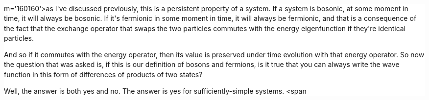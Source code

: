   m='160160'>as</span> <span m='160590'>I've</span> <span
  m='160920'>discussed</span> <span m='161390'>previously,</span> <span
  m='161990'>this</span> <span m='162120'>is</span> <span m='162240'>a</span>
  <span m='162290'>persistent</span> <span m='162820'>property</span> <span
  m='163190'>of</span> <span m='163235'>a</span> <span m='163280'>system.</span>
  <span m='163610'>If</span> <span m='163980'>a</span> <span
  m='164070'>system</span> <span m='164360'>is</span> <span
  m='164500'>bosonic,</span> <span m='164950'>at</span> <span
  m='165030'>some</span> <span m='165150'>moment</span> <span
  m='165380'>in</span> <span m='165420'>time,</span> <span m='165630'>it</span>
  <span m='165680'>will</span> <span m='165860'>always</span> <span
  m='166140'>be</span> <span m='166250'>bosonic.</span> <span
  m='166880'>If</span> <span m='167130'>it's</span> <span
  m='167260'>fermionic</span> <span m='167620'>in</span> <span
  m='167710'>some</span> <span m='167800'>moment</span> <span
  m='168130'>in</span> <span m='168153'>time,</span> <span m='168176'>it</span>
  <span m='168200'>will</span> <span m='168490'>always</span> <span
  m='168770'>be</span> <span m='168900'>fermionic,</span> <span
  m='169690'>and</span> <span m='169830'>that</span> <span m='169980'>is</span>
  <span m='170070'>a</span> <span m='170130'>consequence</span> <span
  m='170930'>of</span> <span m='171020'>the</span> <span m='171120'>fact</span>
  <span m='171370'>that</span> <span m='171470'>the</span> <span
  m='171540'>exchange</span> <span m='172050'>operator</span> <span
  m='172460'>that</span> <span m='172630'>swaps</span> <span
  m='173090'>the</span> <span m='173210'>two</span> <span
  m='173380'>particles</span> <span m='174100'>commutes</span> <span
  m='174550'>with</span> <span m='174820'>the</span> <span
  m='175090'>energy</span> <span m='175390'>eigenfunction</span> <span
  m='176450'>if</span> <span m='176730'>they're</span> <span
  m='176840'>identical</span> <span m='177340'>particles.</span> </p><p><span
  m='178770'>And</span> <span m='178900'>so</span> <span m='179070'>if</span>
  <span m='179170'>it</span> <span m='180000'>commutes</span> <span
  m='180040'>with</span> <span m='180080'>the</span> <span
  m='180470'>energy</span> <span m='180780'>operator,</span> <span
  m='181150'>then</span> <span m='181510'>its</span> <span
  m='181770'>value</span> <span m='182510'>is</span> <span
  m='182820'>preserved</span> <span m='183320'>under</span> <span
  m='183520'>time</span> <span m='183750'>evolution</span> <span
  m='184430'>with</span> <span m='184605'>that</span> <span
  m='184780'>energy</span> <span m='185120'>operator.</span> <span
  m='186460'>So</span> <span m='186720'>now</span> <span m='186765'>the</span>
  <span m='186810'>question</span> <span m='187300'>that</span> <span
  m='187375'>was</span> <span m='187450'>asked</span> <span
  m='187850'>is,</span> <span m='189740'>if</span> <span m='190000'>this</span>
  <span m='190200'>is</span> <span m='190300'>our</span> <span
  m='190390'>definition</span> <span m='190810'>of</span> <span
  m='190920'>bosons</span> <span m='191150'>and</span> <span
  m='191180'>fermions,</span> <span m='191890'>is</span> <span
  m='192100'>it</span> <span m='192210'>true</span> <span m='192500'>that</span>
  <span m='192650'>you</span> <span m='192690'>can</span> <span
  m='192850'>always</span> <span m='193260'>write</span> <span
  m='193490'>the</span> <span m='193570'>wave</span> <span
  m='193780'>function</span> <span m='194110'>in</span> <span
  m='194170'>this</span> <span m='194340'>form</span> <span m='195210'>of</span>
  <span m='195660'>differences</span> <span m='197730'>of</span> <span
  m='198100'>products</span> <span m='198520'>of</span> <span
  m='198600'>two</span> <span m='198790'>states?</span> </p><p><span
  m='200890'>Well,</span> <span m='201170'>the</span> <span
  m='201410'>answer</span> <span m='201800'>is</span> <span
  m='201980'>both</span> <span m='202190'>yes</span> <span m='202530'>and</span>
  <span m='202670'>no.</span> <span m='203010'>The</span> <span
  m='203120'>answer</span> <span m='203390'>is</span> <span
  m='203490'>yes</span> <span m='203910'>for</span> <span
  m='206720'>sufficiently-simple</span> <span m='207680'>systems.</span> <span